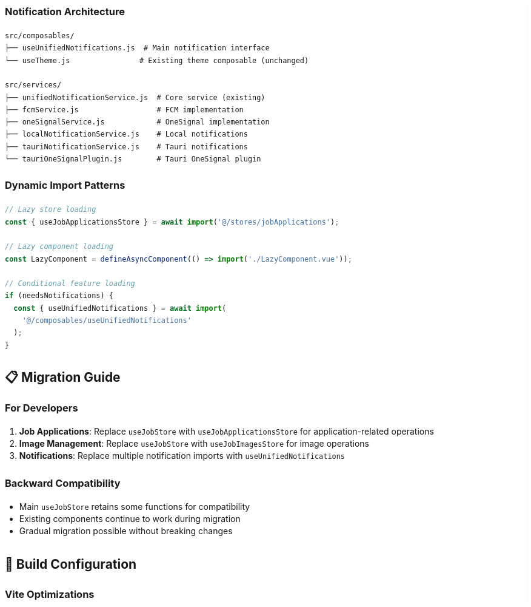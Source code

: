 ### Notification Architecture

```
src/composables/
├── useUnifiedNotifications.js  # Main notification interface
└── useTheme.js                # Existing theme composable (unchanged)

src/services/
├── unifiedNotificationService.js  # Core service (existing)
├── fcmService.js                  # FCM implementation
├── oneSignalService.js            # OneSignal implementation
├── localNotificationService.js    # Local notifications
├── tauriNotificationService.js    # Tauri notifications
└── tauriOneSignalPlugin.js        # Tauri OneSignal plugin
```

### Dynamic Import Patterns

```javascript
// Lazy store loading
const { useJobApplicationsStore } = await import('@/stores/jobApplications');

// Lazy component loading
const LazyComponent = defineAsyncComponent(() => import('./LazyComponent.vue'));

// Conditional feature loading
if (needsNotifications) {
  const { useUnifiedNotifications } = await import(
    '@/composables/useUnifiedNotifications'
  );
}
```

## 📋 Migration Guide

### For Developers

1. **Job Applications**: Replace `useJobStore` with `useJobApplicationsStore` for application-related operations
2. **Image Management**: Replace `useJobStore` with `useJobImagesStore` for image operations
3. **Notifications**: Replace multiple notification imports with `useUnifiedNotifications`

### Backward Compatibility

- Main `useJobStore` retains some functions for compatibility
- Existing components continue to work during migration
- Gradual migration possible without breaking changes

## 🔧 Build Configuration

### Vite Optimizations

